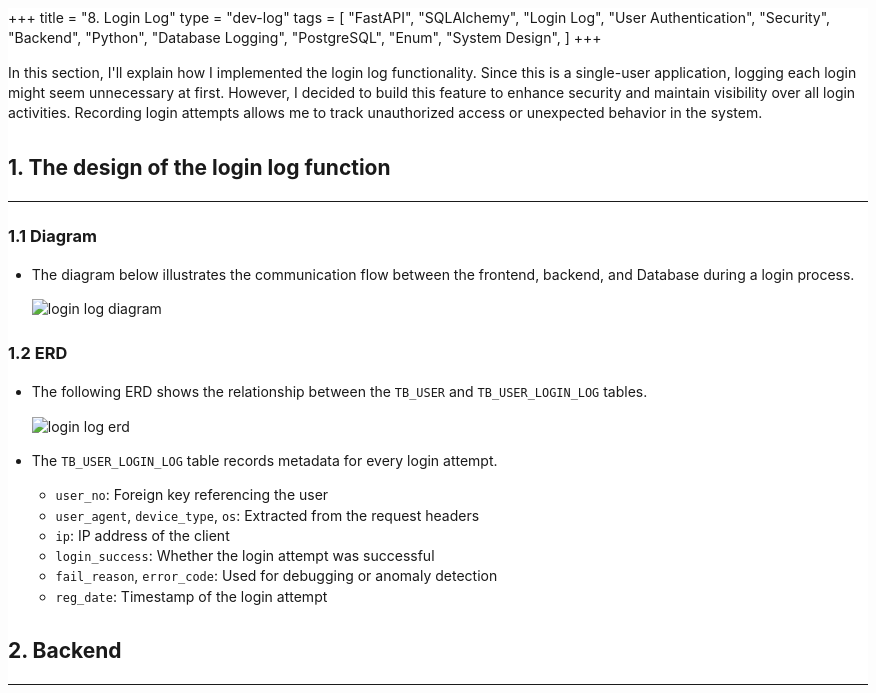 +++
title = "8. Login Log"
type = "dev-log"
tags = [
  "FastAPI",
  "SQLAlchemy",
  "Login Log",
  "User Authentication",
  "Security",
  "Backend",
  "Python",
  "Database Logging",
  "PostgreSQL",
  "Enum",
  "System Design",
]
+++

In this section, I'll explain how I implemented the login log functionality. Since this is a single-user application, logging each login  might seem unnecessary at first. However, I decided to build this feature to enhance security and maintain visibility over all login activities. Recording login attempts allows me to track unauthorized access or unexpected behavior in the system.

## 1. The design of the login log function

---

### 1.1 Diagram

- The diagram below illustrates the communication flow between the frontend, backend, and Database during a login process.

    ![login log diagram](/images/projects/mcttool/8-1.png)

### 1.2 ERD

- The following ERD shows the relationship between the `TB_USER` and `TB_USER_LOGIN_LOG` tables.

    ![login log erd](/images/projects/mcttool/8-2.png)

- The `TB_USER_LOGIN_LOG` table records metadata for every login attempt.
  - `user_no`: Foreign key referencing the user
  - `user_agent`, `device_type`, `os`: Extracted from the request headers
  - `ip`: IP address of the client
  - `login_success`: Whether the login attempt was successful
  - `fail_reason`, `error_code`: Used for debugging or anomaly detection
  - `reg_date`: Timestamp of the login attempt

## 2. Backend

---
